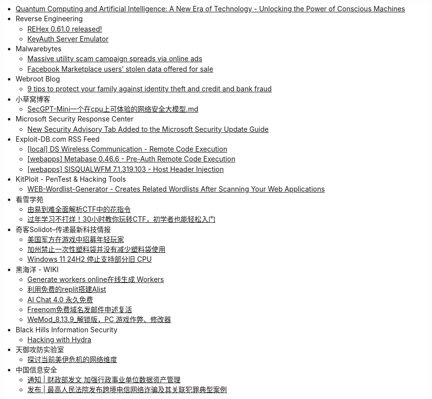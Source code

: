   - [Quantum Computing and Artificial Intelligence: A New Era of Technology - Unlocking the Power of Conscious Machines](https://www.hackingdream.net/2024/02/quantum-computing-and-artificial-intelligence-power-of-conscious-machines.html)
- Reverse Engineering
  - [REHex 0.61.0 released!](https://www.reddit.com/r/ReverseEngineering/comments/1ar1xwr/rehex_0610_released/)
  - [KeyAuth Server Emulator](https://www.reddit.com/r/ReverseEngineering/comments/1ar2whp/keyauth_server_emulator/)
- Malwarebytes
  - [Massive utility scam campaign spreads via online ads](https://www.malwarebytes.com/blog/threat-intelligence/2024/02/massive-utility-scam-campaign-spreads-via-online-ads)
  - [Facebook Marketplace users’ stolen data offered for sale](https://www.malwarebytes.com/blog/news/2024/02/facebook-marketplace-users-stolen-data-offered-for-sale)
- Webroot Blog
  - [9 tips to protect your family against identity theft and credit and bank fraud](https://www.webroot.com/blog/2024/02/15/9-tips-to-protect-your-family-against-identity-theft-and-credit-and-bank-fraud/)
- 小草窝博客
  - [SecGPT-Mini一个在cpu上可体验的网络安全大模型.md](https://x.hacking8.com/post-460.html)
- Microsoft Security Response Center
  - [New Security Advisory Tab Added to the Microsoft Security Update Guide](https://msrc.microsoft.com/blog/2024/02/new-security-advisory-tab-added-to-the-microsoft-security-update-guide/)
- Exploit-DB.com RSS Feed
  - [[local] DS Wireless Communication - Remote Code Execution](https://www.exploit-db.com/exploits/51798)
  - [[webapps] Metabase 0.46.6 - Pre-Auth Remote Code Execution](https://www.exploit-db.com/exploits/51797)
  - [[webapps] SISQUALWFM 7.1.319.103 - Host Header Injection](https://www.exploit-db.com/exploits/51796)
- KitPloit - PenTest &amp; Hacking Tools
  - [WEB-Wordlist-Generator - Creates Related Wordlists After Scanning Your Web Applications](http://www.kitploit.com/2024/02/web-wordlist-generator-creates-related.html)
- 看雪学苑
  - [由易到难全面解析CTF中的花指令](https://mp.weixin.qq.com/s?__biz=MjM5NTc2MDYxMw==&mid=2458542084&idx=1&sn=4f4fcd8da6334a92aed6c8ed20af2e9a&chksm=b18d508e86fad998b92deee5dbd6424706691039345d666fb1a4ab319218caa1c56b88c8df7a&scene=58&subscene=0#rd)
  - [过年学习不打烊！30小时教你玩转CTF，初学者也能轻松入门](https://mp.weixin.qq.com/s?__biz=MjM5NTc2MDYxMw==&mid=2458542084&idx=2&sn=530d7bd19baddba31546b7dac21c2f53&chksm=b18d508e86fad99891c0b0cf709d2c29086bcd3454ed9d6d7a7f52465bf2fcfc0659ed74a79e&scene=58&subscene=0#rd)
- 奇客Solidot–传递最新科技情报
  - [美国军方在游戏中招募年轻玩家](https://www.solidot.org/story?sid=77360)
  - [加州禁止一次性塑料袋并没有减少塑料袋使用](https://www.solidot.org/story?sid=77359)
  - [Windows 11 24H2 停止支持部分旧 CPU](https://www.solidot.org/story?sid=77358)
- 黑海洋 - WIKI
  - [Generate workers online在线生成 Workers](https://blog.upx8.com/4047)
  - [利用免费的replit搭建Alist](https://blog.upx8.com/4046)
  - [AI Chat 4.0 永久免费](https://blog.upx8.com/4045)
  - [Freenom免费域名发邮件申述复活](https://blog.upx8.com/4044)
  - [WeMod_8.13.9_解锁版，PC 游戏作弊、修改器](https://blog.upx8.com/4048)
- Black Hills Information Security
  - [Hacking with Hydra](https://www.blackhillsinfosec.com/hacking-with-hydra/)
- 天御攻防实验室
  - [探讨当前美伊危机的网络维度](https://mp.weixin.qq.com/s?__biz=MzU0MzgyMzM2Nw==&mid=2247485397&idx=1&sn=a63dc40f1ad6dc5b37c545109d1851fd&chksm=fb04c4bdcc734dab83238888f713f9bb4352ed9b1fd83b0543cc3f29a6365b3be6a429816021&scene=58&subscene=0#rd)
- 中国信息安全
  - [通知 | 财政部发文 加强行政事业单位数据资产管理](https://mp.weixin.qq.com/s?__biz=MzA5MzE5MDAzOA==&mid=2664204916&idx=1&sn=1cf24e3ee649a3c74e2695f0a928e556&chksm=8b59888dbc2e019b587aff803493dc08eab8ac839127c6c2e4cdbef02c903a054851e1a078ef&scene=58&subscene=0#rd)
  - [发布 | 最高人民法院发布跨境电信网络诈骗及其关联犯罪典型案例](https://mp.weixin.qq.com/s?__biz=MzA5MzE5MDAzOA==&mid=2664204916&idx=2&sn=134fc55a6e2a2e3a619e6ef2ae4e4a77&chksm=8b59888dbc2e019b11dfad430cc256441f850f17a51e370ad9ccfbc5691bbdfb51de629d8b66&scene=58&subscene=0#rd)